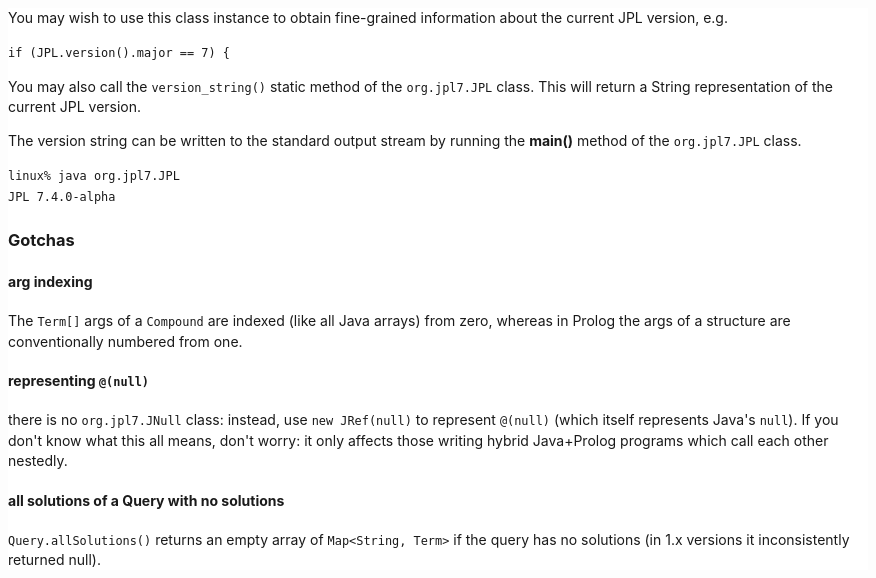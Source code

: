 You may wish to use this class instance to obtain fine-grained information about the current JPL version, e.g.

``` {.code}
if (JPL.version().major == 7) {
```

You may also call the `version_string()` static method of the `org.jpl7.JPL` class. This will return a String representation of the current JPL version.

The version string can be written to the standard output stream by running the **main()** method of the `org.jpl7.JPL` class.

``` {.code}
linux% java org.jpl7.JPL
JPL 7.4.0-alpha
```

### Gotchas 

#### arg indexing

The `Term[]` args of a `Compound` are indexed (like all Java arrays) from zero, whereas in Prolog the args of a structure are conventionally numbered from one.

#### representing `@(null)`

there is no `org.jpl7.JNull` class: instead, use `new JRef(null)` to represent `@(null)` (which itself represents Java's `null`). If you don't know what this all means, don't worry: it only affects those
writing hybrid Java+Prolog programs which call each other nestedly.

#### all solutions of a Query with no solutions

`Query.allSolutions()` returns an empty array of `Map<String, Term>` if the query has no solutions (in 1.x versions it inconsistently returned null).

